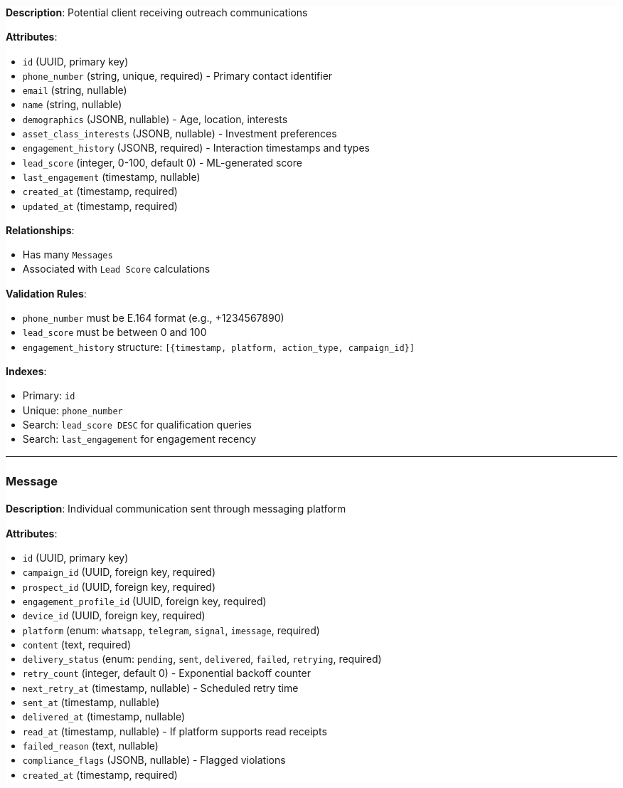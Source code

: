 **Description**: Potential client receiving outreach communications

**Attributes**:
- `id` (UUID, primary key)
- `phone_number` (string, unique, required) - Primary contact identifier
- `email` (string, nullable)
- `name` (string, nullable)
- `demographics` (JSONB, nullable) - Age, location, interests
- `asset_class_interests` (JSONB, nullable) - Investment preferences
- `engagement_history` (JSONB, required) - Interaction timestamps and types
- `lead_score` (integer, 0-100, default 0) - ML-generated score
- `last_engagement` (timestamp, nullable)
- `created_at` (timestamp, required)
- `updated_at` (timestamp, required)

**Relationships**:
- Has many `Messages`
- Associated with `Lead Score` calculations

**Validation Rules**:
- `phone_number` must be E.164 format (e.g., +1234567890)
- `lead_score` must be between 0 and 100
- `engagement_history` structure: `[{timestamp, platform, action_type, campaign_id}]`

**Indexes**:
- Primary: `id`
- Unique: `phone_number`
- Search: `lead_score DESC` for qualification queries
- Search: `last_engagement` for engagement recency

---

### Message

**Description**: Individual communication sent through messaging platform

**Attributes**:
- `id` (UUID, primary key)
- `campaign_id` (UUID, foreign key, required)
- `prospect_id` (UUID, foreign key, required)
- `engagement_profile_id` (UUID, foreign key, required)
- `device_id` (UUID, foreign key, required)
- `platform` (enum: `whatsapp`, `telegram`, `signal`, `imessage`, required)
- `content` (text, required)
- `delivery_status` (enum: `pending`, `sent`, `delivered`, `failed`, `retrying`, required)
- `retry_count` (integer, default 0) - Exponential backoff counter
- `next_retry_at` (timestamp, nullable) - Scheduled retry time
- `sent_at` (timestamp, nullable)
- `delivered_at` (timestamp, nullable)
- `read_at` (timestamp, nullable) - If platform supports read receipts
- `failed_reason` (text, nullable)
- `compliance_flags` (JSONB, nullable) - Flagged violations
- `created_at` (timestamp, required)
